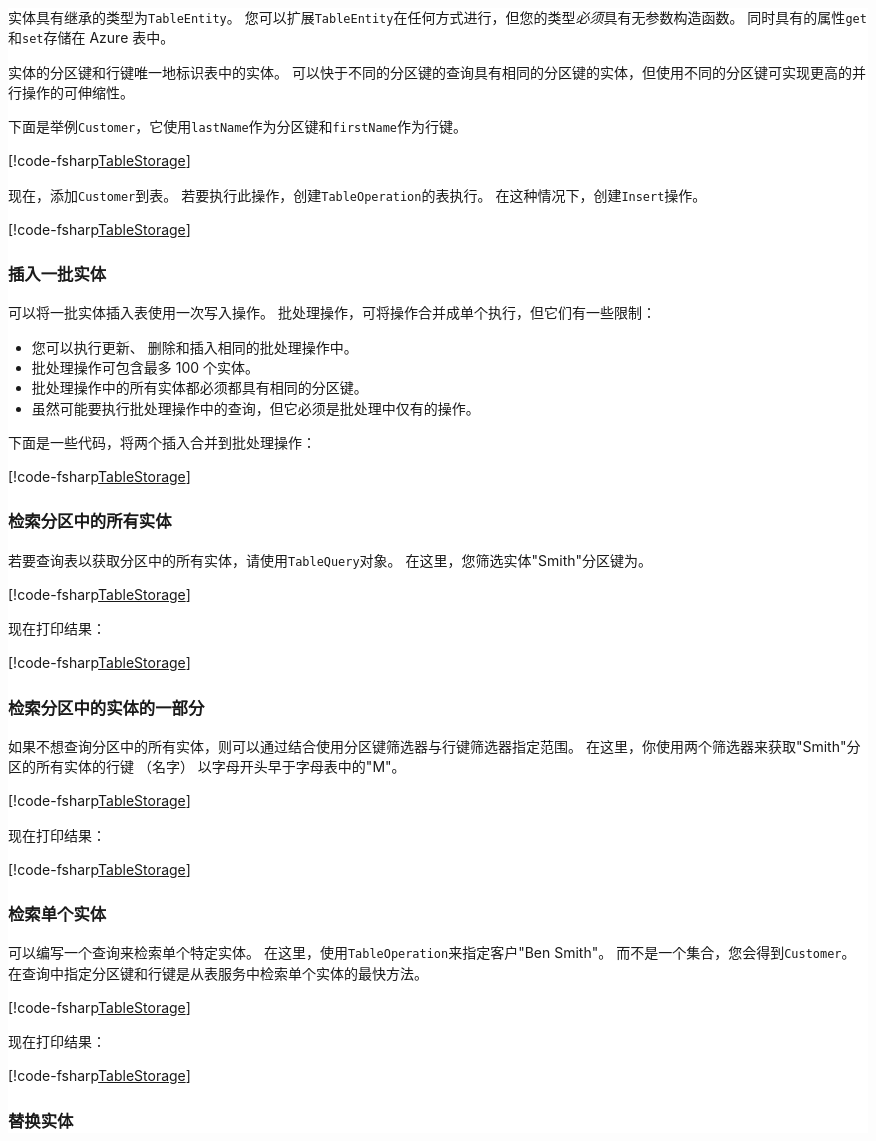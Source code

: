 实体具有继承的类型为`TableEntity`。 您可以扩展`TableEntity`在任何方式进行，但您的类型*必须*具有无参数构造函数。 同时具有的属性`get`和`set`存储在 Azure 表中。

实体的分区键和行键唯一地标识表中的实体。 可以快于不同的分区键的查询具有相同的分区键的实体，但使用不同的分区键可实现更高的并行操作的可伸缩性。

下面是举例`Customer`，它使用`lastName`作为分区键和`firstName`作为行键。

[!code-fsharp[TableStorage](../../../samples/snippets/fsharp/azure/table-storage.fsx#L45-L52)]

现在，添加`Customer`到表。 若要执行此操作，创建`TableOperation`的表执行。 在这种情况下，创建`Insert`操作。

[!code-fsharp[TableStorage](../../../samples/snippets/fsharp/azure/table-storage.fsx#L54-L55)]

### <a name="insert-a-batch-of-entities"></a>插入一批实体

可以将一批实体插入表使用一次写入操作。 批处理操作，可将操作合并成单个执行，但它们有一些限制：

- 您可以执行更新、 删除和插入相同的批处理操作中。
- 批处理操作可包含最多 100 个实体。
- 批处理操作中的所有实体都必须都具有相同的分区键。
- 虽然可能要执行批处理操作中的查询，但它必须是批处理中仅有的操作。

下面是一些代码，将两个插入合并到批处理操作：

[!code-fsharp[TableStorage](../../../samples/snippets/fsharp/azure/table-storage.fsx#L62-L71)]

### <a name="retrieve-all-entities-in-a-partition"></a>检索分区中的所有实体

若要查询表以获取分区中的所有实体，请使用`TableQuery`对象。 在这里，您筛选实体"Smith"分区键为。

[!code-fsharp[TableStorage](../../../samples/snippets/fsharp/azure/table-storage.fsx#L77-L82)]

现在打印结果：

[!code-fsharp[TableStorage](../../../samples/snippets/fsharp/azure/table-storage.fsx#L84-L85)]

### <a name="retrieve-a-range-of-entities-in-a-partition"></a>检索分区中的实体的一部分

如果不想查询分区中的所有实体，则可以通过结合使用分区键筛选器与行键筛选器指定范围。 在这里，你使用两个筛选器来获取"Smith"分区的所有实体的行键 （名字） 以字母开头早于字母表中的"M"。

[!code-fsharp[TableStorage](../../../samples/snippets/fsharp/azure/table-storage.fsx#L91-L100)]

现在打印结果：

[!code-fsharp[TableStorage](../../../samples/snippets/fsharp/azure/table-storage.fsx#L102-L103)]

### <a name="retrieve-a-single-entity"></a>检索单个实体

可以编写一个查询来检索单个特定实体。 在这里，使用`TableOperation`来指定客户"Ben Smith"。 而不是一个集合，您会得到`Customer`。 在查询中指定分区键和行键是从表服务中检索单个实体的最快方法。

[!code-fsharp[TableStorage](../../../samples/snippets/fsharp/azure/table-storage.fsx#L109-L111)]

现在打印结果：

[!code-fsharp[TableStorage](../../../samples/snippets/fsharp/azure/table-storage.fsx#L113-L115)]

### <a name="replace-an-entity"></a>替换实体
